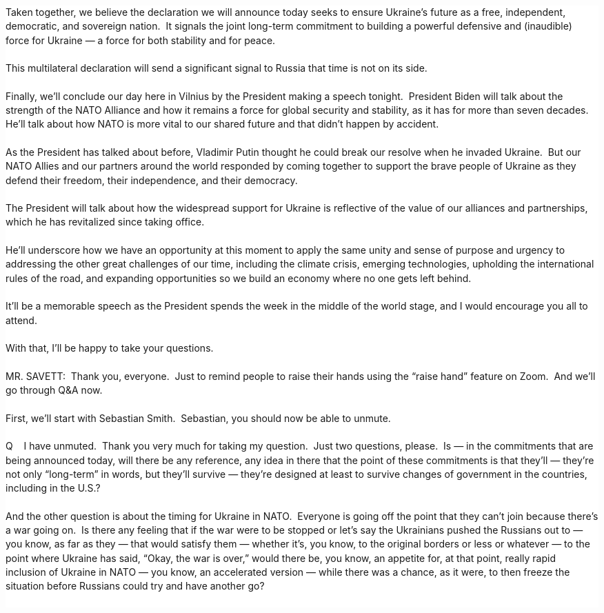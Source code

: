 Taken together, we believe the declaration we will announce today seeks
to ensure Ukraine’s future as a free, independent, democratic, and
sovereign nation.  It signals the joint long-term commitment to building
a powerful defensive and (inaudible) force for Ukraine — a force for
both stability and for peace.  
   
This multilateral declaration will send a significant signal to Russia
that time is not on its side.   
   
Finally, we’ll conclude our day here in Vilnius by the President making
a speech tonight.  President Biden will talk about the strength of the
NATO Alliance and how it remains a force for global security and
stability, as it has for more than seven decades.  He’ll talk about how
NATO is more vital to our shared future and that didn’t happen by
accident.   
   
As the President has talked about before, Vladimir Putin thought he
could break our resolve when he invaded Ukraine.  But our NATO Allies
and our partners around the world responded by coming together to
support the brave people of Ukraine as they defend their freedom, their
independence, and their democracy.   
   
The President will talk about how the widespread support for Ukraine is
reflective of the value of our alliances and partnerships, which he has
revitalized since taking office.   
   
He’ll underscore how we have an opportunity at this moment to apply the
same unity and sense of purpose and urgency to addressing the other
great challenges of our time, including the climate crisis, emerging
technologies, upholding the international rules of the road, and
expanding opportunities so we build an economy where no one gets left
behind.   
   
It’ll be a memorable speech as the President spends the week in the
middle of the world stage, and I would encourage you all to attend.   
   
With that, I’ll be happy to take your questions.   
   
MR. SAVETT:  Thank you, everyone.  Just to remind people to raise their
hands using the “raise hand” feature on Zoom.  And we’ll go through Q&A
now.   
   
First, we’ll start with Sebastian Smith.  Sebastian, you should now be
able to unmute.   
   
Q    I have unmuted.  Thank you very much for taking my question.  Just
two questions, please.  Is — in the commitments that are being announced
today, will there be any reference, any idea in there that the point of
these commitments is that they’ll — they’re not only “long-term” in
words, but they’ll survive — they’re designed at least to survive
changes of government in the countries, including in the U.S.?  
   
And the other question is about the timing for Ukraine in NATO. 
Everyone is going off the point that they can’t join because there’s a
war going on.  Is there any feeling that if the war were to be stopped
or let’s say the Ukrainians pushed the Russians out to — you know, as
far as they — that would satisfy them — whether it’s, you know, to the
original borders or less or whatever — to the point where Ukraine has
said, “Okay, the war is over,” would there be, you know, an appetite
for, at that point, really rapid inclusion of Ukraine in NATO — you
know, an accelerated version — while there was a chance, as it were, to
then freeze the situation before Russians could try and have another
go?   
   